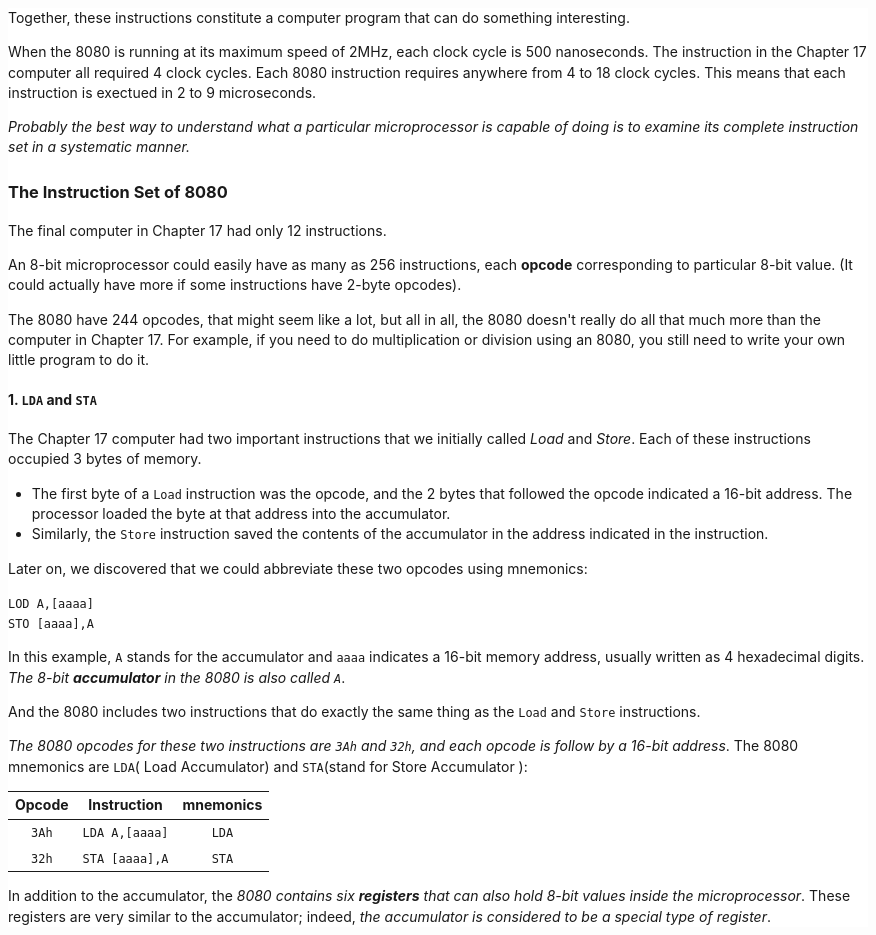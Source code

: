 Together, these instructions constitute a computer program that can do something interesting.



When the 8080 is running at its maximum speed of 2MHz, each clock cycle is 500 nanoseconds. The instruction in the Chapter 17 computer all required 4 clock cycles. Each 8080 instruction requires anywhere from 4 to 18 clock cycles. This means that each instruction is exectued in 2 to 9 microseconds.



*Probably the best way to understand what a particular microprocessor is capable of doing is to examine its complete instruction set in a systematic manner.*

### The Instruction Set of 8080

The final computer in Chapter 17 had only 12 instructions. 

An 8-bit microprocessor could easily have as many as 256 instructions, each **opcode** corresponding to particular 8-bit value. (It could actually have more if some instructions have 2-byte opcodes).

The 8080 have 244 opcodes, that might seem like a lot, but all in all, the 8080 doesn't really do all that much more than the computer in Chapter 17. For example, if you need to do multiplication or division using an 8080, you still need to write your own little program to do it.

#### 1. `LDA` and `STA`

The Chapter 17 computer had two important instructions that we initially called *Load* and *Store*. Each of these instructions occupied 3 bytes of memory.

- The first byte of a `Load` instruction was the opcode, and the 2 bytes that followed the opcode indicated a 16-bit address. The processor loaded the byte at that address into the accumulator.
- Similarly, the `Store` instruction saved the contents of the accumulator in the address indicated in the instruction.

Later on, we discovered that we could abbreviate these two opcodes using mnemonics:

```
LOD A,[aaaa]
STO [aaaa],A
```

In this example, `A` stands for the accumulator and `aaaa` indicates a 16-bit memory address, usually written as 4 hexadecimal digits. *The 8-bit **accumulator** in the 8080 is also called `A`*. 

And the 8080 includes two instructions that do exactly the same thing as the `Load` and `Store` instructions. 

*The 8080 opcodes for these two instructions are `3Ah` and `32h`, and each opcode is follow by a 16-bit address*. The 8080 mnemonics are  `LDA`( Load Accumulator) and `STA`(stand for Store Accumulator ):

| Opcode |  Instruction   | mnemonics |
| :----: | :------------: | :-------: |
| `3Ah`  | `LDA A,[aaaa]` |   `LDA`   |
| `32h`  | `STA [aaaa],A` |   `STA`   |

In addition to the accumulator, the *8080 contains six **registers** that can also hold 8-bit values inside the microprocessor*. These registers are very similar to the accumulator; indeed, *the accumulator is considered to be a special type of register*. 
